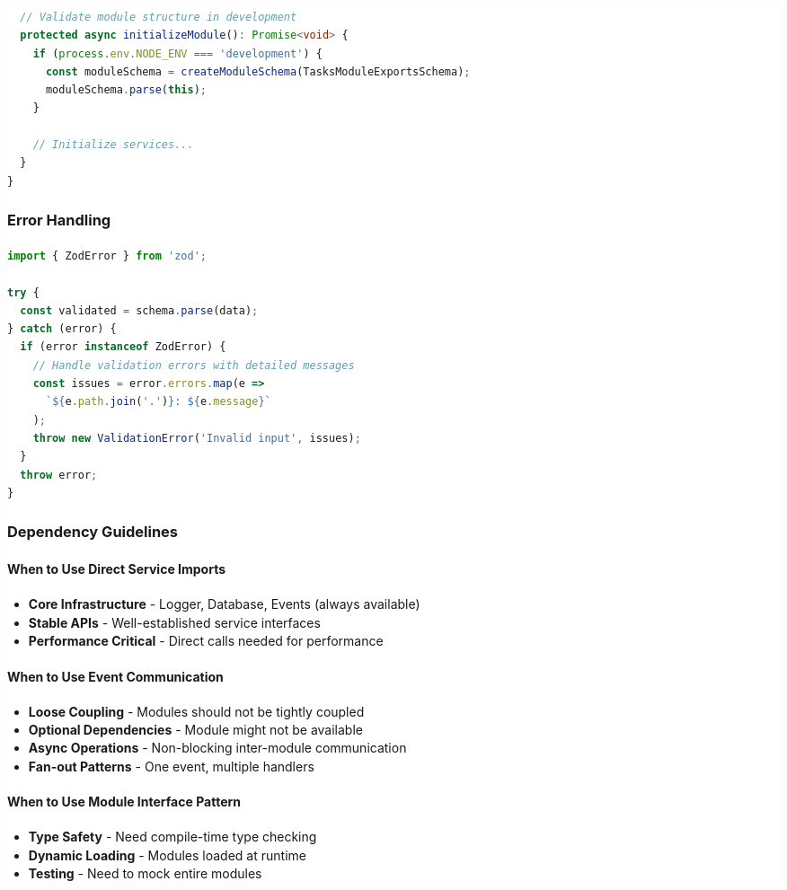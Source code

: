```typescript
  // Validate module structure in development
  protected async initializeModule(): Promise<void> {
    if (process.env.NODE_ENV === 'development') {
      const moduleSchema = createModuleSchema(TasksModuleExportsSchema);
      moduleSchema.parse(this);
    }
    
    // Initialize services...
  }
}
```

### Error Handling
```typescript
import { ZodError } from 'zod';

try {
  const validated = schema.parse(data);
} catch (error) {
  if (error instanceof ZodError) {
    // Handle validation errors with detailed messages
    const issues = error.errors.map(e => 
      `${e.path.join('.')}: ${e.message}`
    );
    throw new ValidationError('Invalid input', issues);
  }
  throw error;
}
```

### Dependency Guidelines

#### When to Use Direct Service Imports
- **Core Infrastructure** - Logger, Database, Events (always available)
- **Stable APIs** - Well-established service interfaces
- **Performance Critical** - Direct calls needed for performance

#### When to Use Event Communication
- **Loose Coupling** - Modules should not be tightly coupled
- **Optional Dependencies** - Module might not be available
- **Async Operations** - Non-blocking inter-module communication
- **Fan-out Patterns** - One event, multiple handlers

#### When to Use Module Interface Pattern
- **Type Safety** - Need compile-time type checking
- **Dynamic Loading** - Modules loaded at runtime
- **Testing** - Need to mock entire modules
